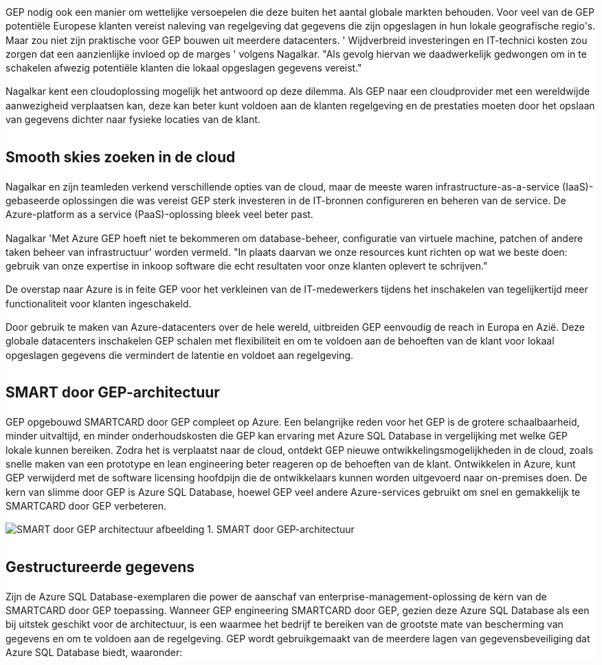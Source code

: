 GEP nodig ook een manier om wettelijke versoepelen die deze buiten het aantal globale markten behouden. Voor veel van de GEP potentiële Europese klanten vereist naleving van regelgeving dat gegevens die zijn opgeslagen in hun lokale geografische regio's. Maar zou niet zijn praktische voor GEP bouwen uit meerdere datacenters. ' Wijdverbreid investeringen en IT-technici kosten zou zorgen dat een aanzienlijke invloed op de marges ' volgens Nagalkar. "Als gevolg hiervan we daadwerkelijk gedwongen om in te schakelen afwezig potentiële klanten die lokaal opgeslagen gegevens vereist."

Nagalkar kent een cloudoplossing mogelijk het antwoord op deze dilemma. Als GEP naar een cloudprovider met een wereldwijde aanwezigheid verplaatsen kan, deze kan beter kunt voldoen aan de klanten regelgeving en de prestaties moeten door het opslaan van gegevens dichter naar fysieke locaties van de klant.

## <a name="finding-smooth-skies-in-the-cloud"></a>Smooth skies zoeken in de cloud
Nagalkar en zijn teamleden verkend verschillende opties van de cloud, maar de meeste waren infrastructure-as-a-service (IaaS)-gebaseerde oplossingen die was vereist GEP sterk investeren in de IT-bronnen configureren en beheren van de service. De Azure-platform as a service (PaaS)-oplossing bleek veel beter past.

Nagalkar 'Met Azure GEP hoeft niet te bekommeren om database-beheer, configuratie van virtuele machine, patchen of andere taken beheer van infrastructuur' worden vermeld. "In plaats daarvan we onze resources kunt richten op wat we beste doen: gebruik van onze expertise in inkoop software die echt resultaten voor onze klanten oplevert te schrijven." 

De overstap naar Azure is in feite GEP voor het verkleinen van de IT-medewerkers tijdens het inschakelen van tegelijkertijd meer functionaliteit voor klanten ingeschakeld.

Door gebruik te maken van Azure-datacenters over de hele wereld, uitbreiden GEP eenvoudig de reach in Europa en Azië. Deze globale datacenters inschakelen GEP schalen met flexibiliteit en om te voldoen aan de behoeften van de klant voor lokaal opgeslagen gegevens die vermindert de latentie en voldoet aan regelgeving.

## <a name="smart-by-gep-architecture"></a>SMART door GEP-architectuur
GEP opgebouwd SMARTCARD door GEP compleet op Azure. Een belangrijke reden voor het GEP is de grotere schaalbaarheid, minder uitvaltijd, en minder onderhoudskosten die GEP kan ervaring met Azure SQL Database in vergelijking met welke GEP lokale kunnen bereiken. Zodra het is verplaatst naar de cloud, ontdekt GEP nieuwe ontwikkelingsmogelijkheden in de cloud, zoals snelle maken van een prototype en lean engineering beter reageren op de behoeften van de klant. Ontwikkelen in Azure, kunt GEP verwijderd met de software licensing hoofdpijn die de ontwikkelaars kunnen worden uitgevoerd naar on-premises doen. De kern van slimme door GEP is Azure SQL Database, hoewel GEP veel andere Azure-services gebruikt om snel en gemakkelijk te SMARTCARD door GEP verbeteren.

![SMART door GEP architectuur](./media/sql-database-implementation-gep/figure1.png) afbeelding 1. SMART door GEP-architectuur

## <a name="structured-data"></a>Gestructureerde gegevens
Zijn de Azure SQL Database-exemplaren die power de aanschaf van enterprise-management-oplossing de kern van de SMARTCARD door GEP toepassing. Wanneer GEP engineering SMARTCARD door GEP, gezien deze Azure SQL Database als een bij uitstek geschikt voor de architectuur, is een waarmee het bedrijf te bereiken van de grootste mate van bescherming van gegevens en om te voldoen aan de regelgeving. GEP wordt gebruikgemaakt van de meerdere lagen van gegevensbeveiliging dat Azure SQL Database biedt, waaronder:
